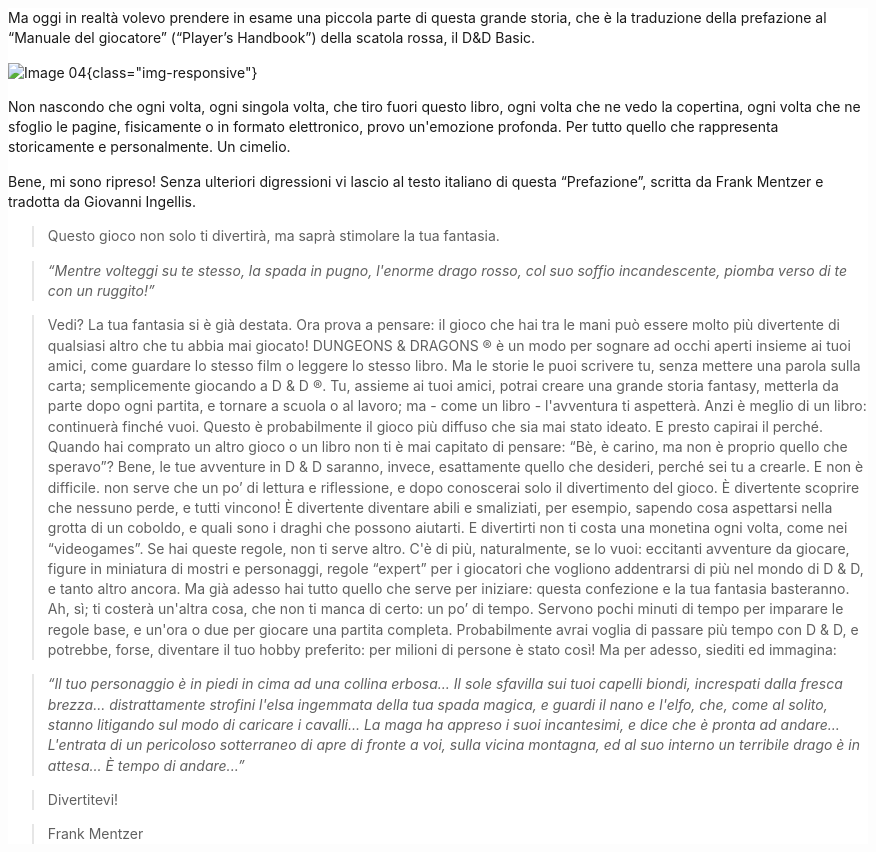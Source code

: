 Ma oggi in realtà volevo prendere in esame una piccola parte di questa grande storia, che è la traduzione della prefazione al “Manuale del giocatore” (“Player’s Handbook”) della scatola rossa, il D&D Basic.

![Image 04](/images/la-sottile-scatola-rossa/fig04.jpg){class="img-responsive"}

Non nascondo che ogni volta, ogni singola volta, che tiro fuori questo libro, ogni volta che ne vedo la copertina, ogni volta che ne sfoglio le pagine, fisicamente o in formato elettronico, provo un'emozione profonda. Per tutto quello che rappresenta storicamente e personalmente. Un cimelio.

Bene, mi sono ripreso! Senza ulteriori digressioni vi lascio al testo italiano di questa “Prefazione”, scritta da Frank Mentzer e tradotta da Giovanni Ingellis.

> Questo gioco non solo ti divertirà, ma saprà stimolare la tua fantasia.

> _“Mentre volteggi su te stesso, la spada in pugno, l'enorme drago rosso, col suo soffio incandescente, piomba verso di te con un ruggito!”_

> Vedi? La tua fantasia si è già destata. Ora prova a pensare: il gioco che hai tra le mani può essere molto più divertente di qualsiasi altro che tu abbia mai giocato!
DUNGEONS & DRAGONS ® è un modo per sognare ad occhi aperti insieme ai tuoi amici, come guardare lo stesso film o leggere lo stesso libro. Ma le storie le puoi scrivere tu, senza mettere una parola sulla carta; semplicemente giocando a D & D ®.
Tu, assieme ai tuoi amici, potrai creare una grande storia fantasy, metterla da parte dopo ogni partita, e tornare a scuola o al lavoro; ma - come un libro - l'avventura ti aspetterà. Anzi è meglio di un libro: continuerà finché vuoi.
Questo è probabilmente il gioco più diffuso che sia mai stato ideato. E presto capirai il perché.
Quando hai comprato un altro gioco o un libro non ti è mai capitato di pensare: “Bè, è carino, ma non è proprio quello che speravo”? Bene, le tue avventure in D & D saranno, invece, esattamente quello che desideri, perché sei tu a crearle. E non è difficile. non serve che un po’ di lettura e riflessione, e dopo conoscerai solo il divertimento del gioco. È divertente scoprire che nessuno perde, e tutti vincono! È divertente diventare abili e smaliziati, per esempio, sapendo cosa aspettarsi nella grotta di un coboldo, e quali sono i draghi che possono aiutarti. E divertirti non ti costa una monetina ogni volta, come nei “videogames”. Se hai queste regole, non ti serve altro.
C'è di più, naturalmente, se lo vuoi: eccitanti avventure da giocare, figure in miniatura di mostri e personaggi, regole “expert” per i giocatori che vogliono addentrarsi di più nel mondo di D & D, e tanto altro ancora.
Ma già adesso hai tutto quello che serve per iniziare: questa confezione e la tua fantasia basteranno. Ah, sì; ti costerà un'altra cosa, che non ti manca di certo: un po’ di tempo. Servono pochi minuti di tempo per imparare le regole base, e un'ora o due per giocare una partita completa. Probabilmente avrai voglia di passare più tempo con D & D, e potrebbe, forse, diventare il tuo hobby preferito: per milioni di persone è stato così!
Ma per adesso, siediti ed immagina:

> _“Il tuo personaggio è in piedi in cima ad una collina erbosa... Il sole sfavilla sui tuoi capelli biondi, increspati dalla fresca brezza... distrattamente strofini l'elsa ingemmata della tua spada magica, e guardi il nano e l'elfo, che, come al solito, stanno litigando sul modo di caricare i cavalli... La maga ha appreso i suoi incantesimi, e dice che è pronta ad andare... L'entrata di un pericoloso sotterraneo di apre di fronte a voi, sulla vicina montagna, ed al suo interno un terribile drago è in attesa... È tempo di andare...”_

> Divertitevi!

> Frank Mentzer
